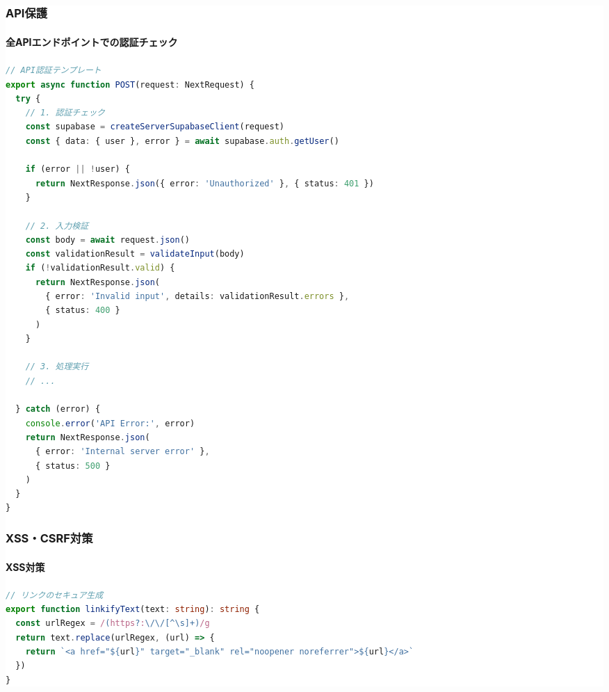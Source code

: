 ### API保護

#### 全APIエンドポイントでの認証チェック

```typescript
// API認証テンプレート
export async function POST(request: NextRequest) {
  try {
    // 1. 認証チェック
    const supabase = createServerSupabaseClient(request)
    const { data: { user }, error } = await supabase.auth.getUser()
    
    if (error || !user) {
      return NextResponse.json({ error: 'Unauthorized' }, { status: 401 })
    }
    
    // 2. 入力検証
    const body = await request.json()
    const validationResult = validateInput(body)
    if (!validationResult.valid) {
      return NextResponse.json(
        { error: 'Invalid input', details: validationResult.errors },
        { status: 400 }
      )
    }
    
    // 3. 処理実行
    // ...
    
  } catch (error) {
    console.error('API Error:', error)
    return NextResponse.json(
      { error: 'Internal server error' },
      { status: 500 }
    )
  }
}
```

### XSS・CSRF対策

#### XSS対策
```typescript
// リンクのセキュア生成
export function linkifyText(text: string): string {
  const urlRegex = /(https?:\/\/[^\s]+)/g
  return text.replace(urlRegex, (url) => {
    return `<a href="${url}" target="_blank" rel="noopener noreferrer">${url}</a>`
  })
}
```
